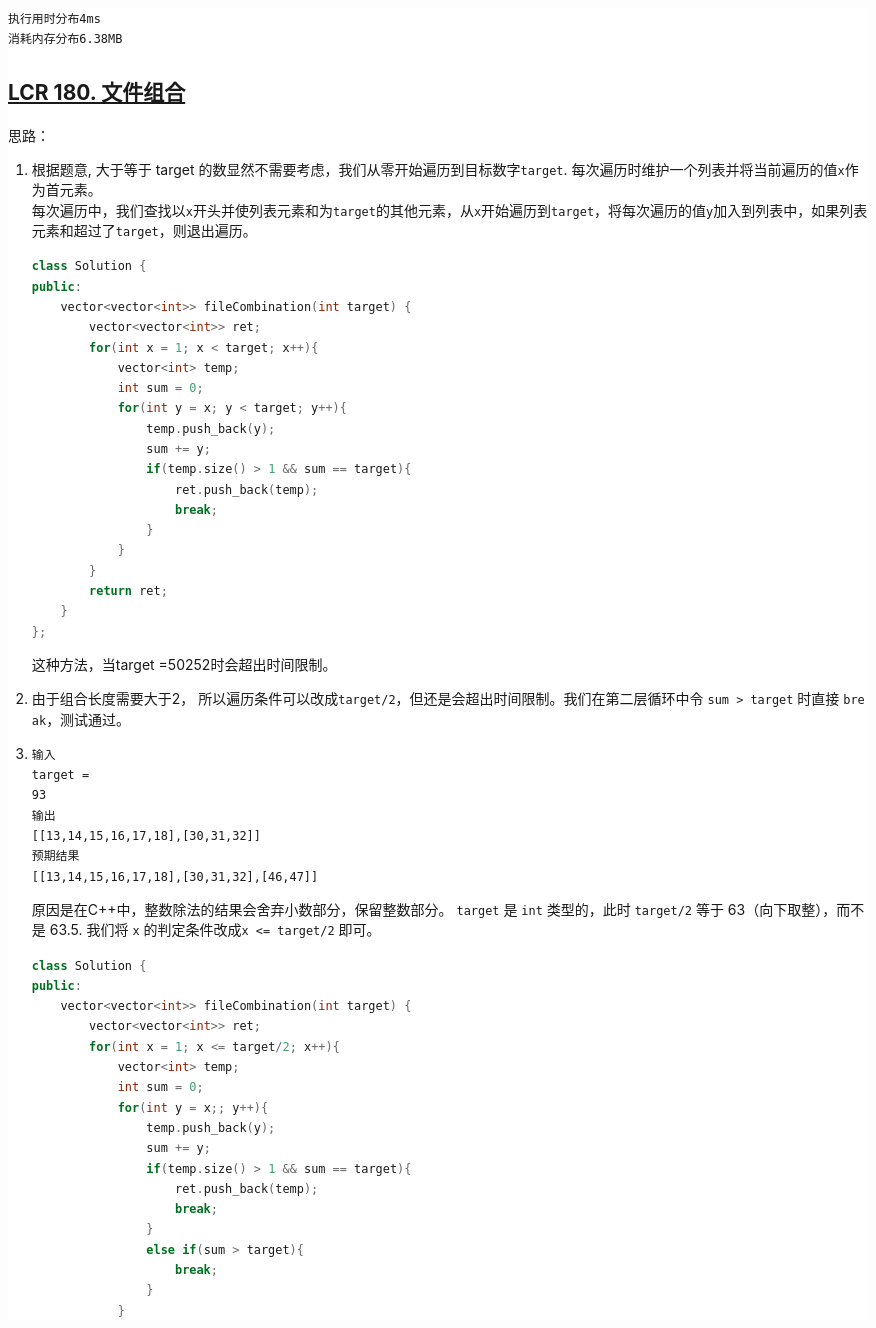     执行用时分布4ms
    消耗内存分布6.38MB
    
## [LCR 180. 文件组合](https://leetcode.cn/problems/he-wei-sde-lian-xu-zheng-shu-xu-lie-lcof/description/)
思路：
1. 根据题意, 大于等于 target 的数显然不需要考虑，我们从零开始遍历到目标数字`target`. 每次遍历时维护一个列表并将当前遍历的值`x`作为首元素。  
    每次遍历中，我们查找以`x`开头并使列表元素和为`target`的其他元素，从`x`开始遍历到`target`，将每次遍历的值`y`加入到列表中，如果列表元素和超过了`target`，则退出遍历。

    ```cpp
    class Solution {
    public:
        vector<vector<int>> fileCombination(int target) {
            vector<vector<int>> ret;
            for(int x = 1; x < target; x++){
                vector<int> temp;
                int sum = 0;
                for(int y = x; y < target; y++){
                    temp.push_back(y);
                    sum += y;
                    if(temp.size() > 1 && sum == target){
                        ret.push_back(temp);
                        break;
                    }
                }
            }
            return ret;
        }
    };
    ```
    这种方法，当target =50252时会超出时间限制。
2. 由于组合长度需要大于2， 所以遍历条件可以改成`target/2`，但还是会超出时间限制。我们在第二层循环中令 `sum > target` 时直接 `break`，测试通过。
3. 
    ```
    输入
    target =
    93
    输出
    [[13,14,15,16,17,18],[30,31,32]]
    预期结果
    [[13,14,15,16,17,18],[30,31,32],[46,47]]

    ```
    原因是在C++中，整数除法的结果会舍弃小数部分，保留整数部分。 `target` 是 `int` 类型的，此时 `target/2` 等于 63（向下取整），而不是 63.5. 我们将 `x` 的判定条件改成`x <= target/2` 即可。
    ```cpp
    class Solution {
    public:
        vector<vector<int>> fileCombination(int target) {
            vector<vector<int>> ret;
            for(int x = 1; x <= target/2; x++){
                vector<int> temp;
                int sum = 0;
                for(int y = x;; y++){
                    temp.push_back(y);
                    sum += y;
                    if(temp.size() > 1 && sum == target){
                        ret.push_back(temp);
                        break;
                    }
                    else if(sum > target){
                        break;
                    }
                }